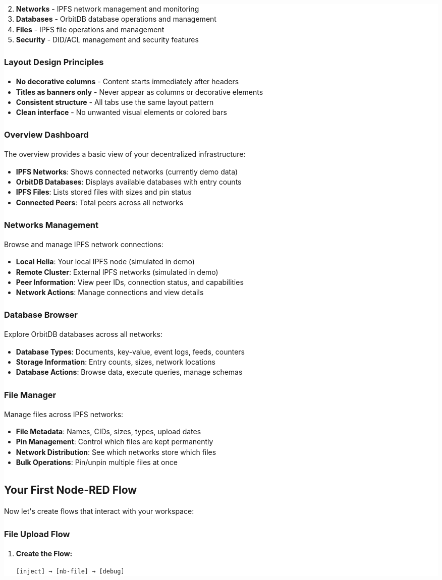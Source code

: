 2. **Networks** - IPFS network management and monitoring
3. **Databases** - OrbitDB database operations and management
4. **Files** - IPFS file operations and management
5. **Security** - DID/ACL management and security features

### Layout Design Principles
- **No decorative columns** - Content starts immediately after headers
- **Titles as banners only** - Never appear as columns or decorative elements
- **Consistent structure** - All tabs use the same layout pattern
- **Clean interface** - No unwanted visual elements or colored bars

### Overview Dashboard
The overview provides a basic view of your decentralized infrastructure:

- **IPFS Networks**: Shows connected networks (currently demo data)
- **OrbitDB Databases**: Displays available databases with entry counts
- **IPFS Files**: Lists stored files with sizes and pin status
- **Connected Peers**: Total peers across all networks

### Networks Management
Browse and manage IPFS network connections:

- **Local Helia**: Your local IPFS node (simulated in demo)
- **Remote Cluster**: External IPFS networks (simulated in demo)
- **Peer Information**: View peer IDs, connection status, and capabilities
- **Network Actions**: Manage connections and view details

### Database Browser
Explore OrbitDB databases across all networks:

- **Database Types**: Documents, key-value, event logs, feeds, counters
- **Storage Information**: Entry counts, sizes, network locations
- **Database Actions**: Browse data, execute queries, manage schemas

### File Manager
Manage files across IPFS networks:

- **File Metadata**: Names, CIDs, sizes, types, upload dates
- **Pin Management**: Control which files are kept permanently
- **Network Distribution**: See which networks store which files
- **Bulk Operations**: Pin/unpin multiple files at once

## Your First Node-RED Flow

Now let's create flows that interact with your workspace:

### File Upload Flow

1. **Create the Flow:**
   ```
   [inject] → [nb-file] → [debug]
   ```
